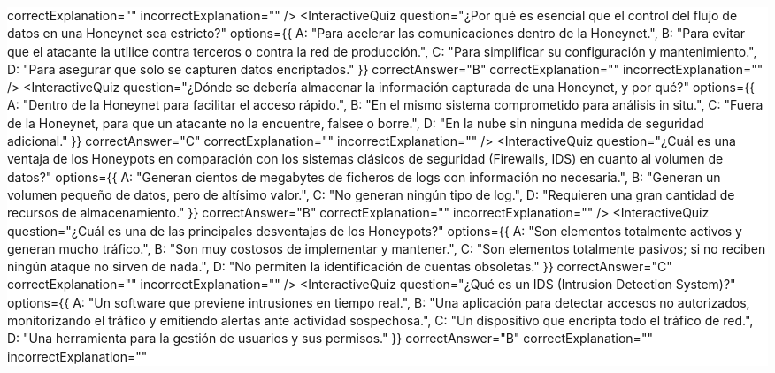   correctExplanation=""
  incorrectExplanation=""
/>
<InteractiveQuiz
  question="¿Por qué es esencial que el control del flujo de datos en una Honeynet sea estricto?"
  options={{
    A: "Para acelerar las comunicaciones dentro de la Honeynet.",
    B: "Para evitar que el atacante la utilice contra terceros o contra la red de producción.",
    C: "Para simplificar su configuración y mantenimiento.",
    D: "Para asegurar que solo se capturen datos encriptados."
  }}
  correctAnswer="B"
  correctExplanation=""
  incorrectExplanation=""
/>
<InteractiveQuiz
  question="¿Dónde se debería almacenar la información capturada de una Honeynet, y por qué?"
  options={{
    A: "Dentro de la Honeynet para facilitar el acceso rápido.",
    B: "En el mismo sistema comprometido para análisis in situ.",
    C: "Fuera de la Honeynet, para que un atacante no la encuentre, falsee o borre.",
    D: "En la nube sin ninguna medida de seguridad adicional."
  }}
  correctAnswer="C"
  correctExplanation=""
  incorrectExplanation=""
/>
<InteractiveQuiz
  question="¿Cuál es una ventaja de los Honeypots en comparación con los sistemas clásicos de seguridad (Firewalls, IDS) en cuanto al volumen de datos?"
  options={{
    A: "Generan cientos de megabytes de ficheros de logs con información no necesaria.",
    B: "Generan un volumen pequeño de datos, pero de altísimo valor.",
    C: "No generan ningún tipo de log.",
    D: "Requieren una gran cantidad de recursos de almacenamiento."
  }}
  correctAnswer="B"
  correctExplanation=""
  incorrectExplanation=""
/>
<InteractiveQuiz
  question="¿Cuál es una de las principales desventajas de los Honeypots?"
  options={{
    A: "Son elementos totalmente activos y generan mucho tráfico.",
    B: "Son muy costosos de implementar y mantener.",
    C: "Son elementos totalmente pasivos; si no reciben ningún ataque no sirven de nada.",
    D: "No permiten la identificación de cuentas obsoletas."
  }}
  correctAnswer="C"
  correctExplanation=""
  incorrectExplanation=""
/>
<InteractiveQuiz
  question="¿Qué es un IDS (Intrusion Detection System)?"
  options={{
    A: "Un software que previene intrusiones en tiempo real.",
    B: "Una aplicación para detectar accesos no autorizados, monitorizando el tráfico y emitiendo alertas ante actividad sospechosa.",
    C: "Un dispositivo que encripta todo el tráfico de red.",
    D: "Una herramienta para la gestión de usuarios y sus permisos."
  }}
  correctAnswer="B"
  correctExplanation=""
  incorrectExplanation=""